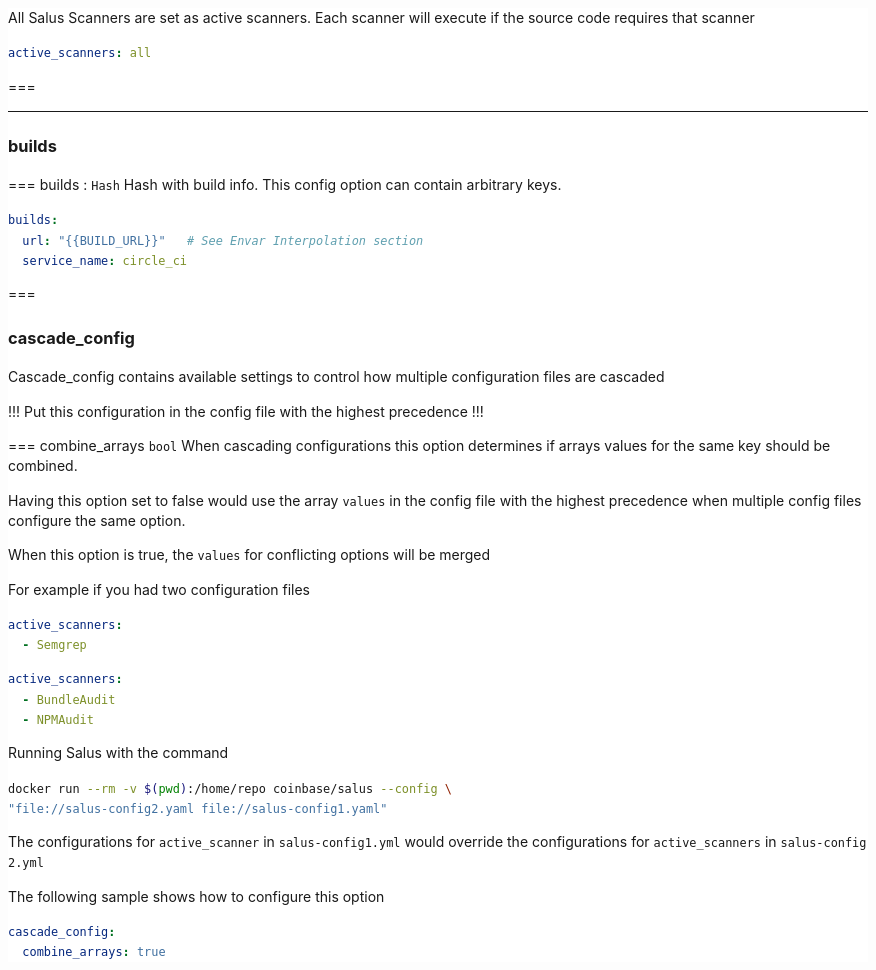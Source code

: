 All Salus Scanners are set as active scanners. Each scanner will execute if the source code requires that scanner
```yml All Salus Scanners are set as active scanners
active_scanners: all
```
===

---

### builds
=== builds : `Hash`
Hash with build info. This config option can contain arbitrary keys.

```yml
builds:
  url: "{{BUILD_URL}}"   # See Envar Interpolation section
  service_name: circle_ci
```
=== 

### cascade_config
Cascade_config contains available settings to control how multiple configuration files are cascaded

!!!
Put this configuration in the config file with the highest precedence
!!!

=== combine_arrays `bool`
When cascading configurations this option determines if arrays values for the same key should be combined. 

Having this option set to false would use the array `values` in the config file with the highest precedence when multiple config files configure the same option.

When this option is true, the `values` for conflicting options will be merged

For example if you had two configuration files
```yml salus-config1.yml
active_scanners:
  - Semgrep
```

```yml salus-config2.yml
active_scanners:
  - BundleAudit
  - NPMAudit
```

Running Salus with the command
```sh salus-config1.yml has a higher precedence than salus-config2.yml
docker run --rm -v $(pwd):/home/repo coinbase/salus --config \
"file://salus-config2.yaml file://salus-config1.yaml"
```
The configurations for `active_scanner` in `salus-config1.yml` would override the configurations for `active_scanners` in `salus-config2.yml`

The following sample shows how to configure this option
```yml Array Values for conflicting keys will be merged
cascade_config:
  combine_arrays: true
```
